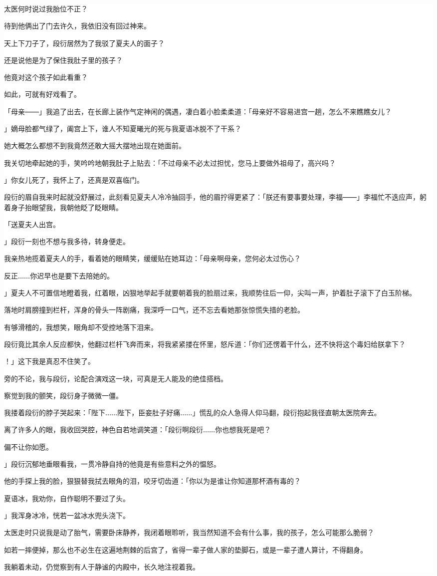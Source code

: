 太医何时说过我胎位不正？

待到他俩出了门去许久，我依旧没有回过神来。

天上下刀子了，段衍居然为了我驳了夏夫人的面子？

还是说他是为了保住我肚子里的孩子？

他竟对这个孩子如此看重？

如此，可就有好戏看了。

「母亲——」我追了出去，在长廊上装作气定神闲的偶遇，凄白着小脸柔柔道：「母亲好不容易进宫一趟，怎么不来瞧瞧女儿？

」嫡母脸都气绿了，阖宫上下，谁人不知夏曦光的死与我夏语冰脱不了干系？

她大概怎么都想不到我竟然还敢大摇大摆地出现在她面前。

我关切地牵起她的手，笑吟吟地朝我肚子上贴去：「不过母亲不必太过担忧，您马上要做外祖母了，高兴吗？

」你女儿死了，我怀上了，还真是双喜临门。

段衍的眉自我来时起就没舒展过，此刻看见夏夫人冷冷抽回手，他的眉拧得更紧了：「朕还有要事要处理，李福——」李福忙不迭应声，躬着身子抬眼望我，我朝他眨了眨眼睛。

「送夏夫人出宫。

」段衍一刻也不想与我多待，转身便走。

我亲热地揽着夏夫人的手，看着她的眼睛笑，缓缓贴在她耳边：「母亲啊母亲，您何必太过伤心？

反正……你迟早也是要下去陪她的。

」夏夫人不可置信地瞪着我，红着眼，凶狠地举起手就要朝着我的脸扇过来，我顺势往后一仰，尖叫一声，护着肚子滚下了白玉阶梯。

落地时肩膀撞到栏杆，浑身的骨头一阵剧痛，我深呼一口气，还不忘去看她那张惊慌失措的老脸。

有够滑稽的，我想笑，眼角却不受控地落下泪来。

段衍竟比其余人反应都快，他翻过栏杆飞奔而来，将我紧紧搂在怀里，怒斥道：「你们还愣着干什么，还不快将这个毒妇给朕拿下？

！」这下我是真忍不住笑了。

旁的不论，我与段衍，论配合演戏这一块，可真是无人能及的绝佳搭档。

察觉到我的颤笑，段衍身子微微一僵。

我搂着段衍的脖子哭起来：「陛下……陛下，臣妾肚子好痛……」慌乱的众人急得人仰马翻，段衍抱起我径直朝太医院奔去。

离了许多人的眼，我收回哭腔，神色自若地调笑道：「段衍啊段衍……你也想我死是吧？

偏不让你如愿。

」段衍沉郁地垂眼看我，一贯冷静自持的他竟是有些意料之外的愠怒。

他的手探上我的脸，狠狠替我拭去眼角的泪，咬牙切齿道：「你以为是谁让你知道那杯酒有毒的？

夏语冰，我劝你，自作聪明不要过了头。

」我浑身冰冷，恍若一盆冰水兜头浇下。

太医走时只说我是动了胎气，需要卧床静养，我闭着眼聆听，我当然知道不会有什么事，我的孩子，怎么可能那么脆弱？

如若一摔便掉，那么也不必生在这遍地荆棘的后宫了，省得一辈子做人家的垫脚石，或是一辈子遭人算计，不得翻身。

我躺着未动，仍觉察到有人于静谧的内殿中，长久地注视着我。
